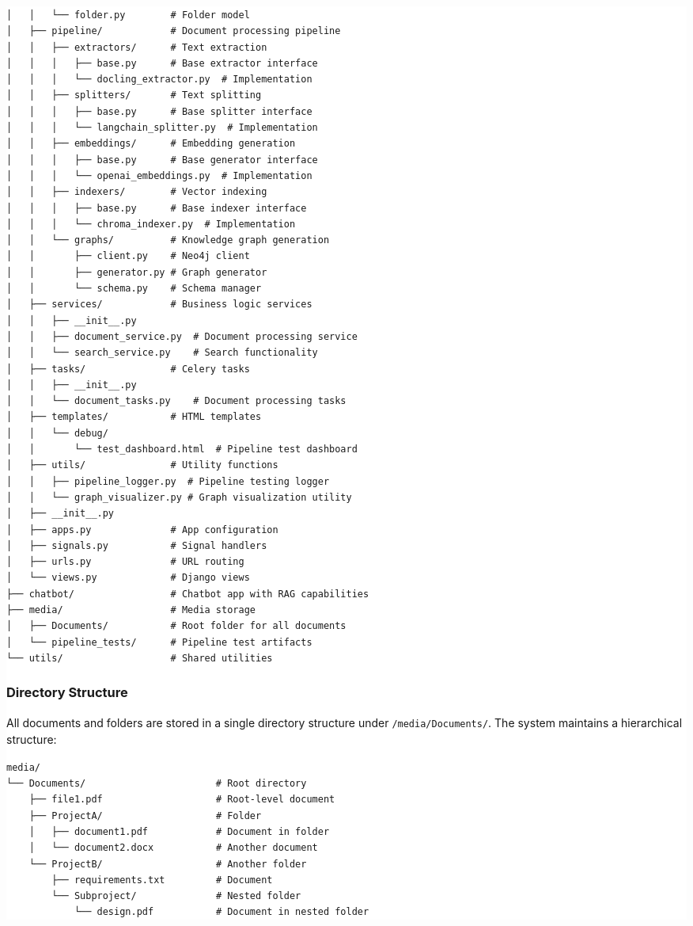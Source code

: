 ```
│   │   └── folder.py        # Folder model
│   ├── pipeline/            # Document processing pipeline
│   │   ├── extractors/      # Text extraction
│   │   │   ├── base.py      # Base extractor interface
│   │   │   └── docling_extractor.py  # Implementation
│   │   ├── splitters/       # Text splitting
│   │   │   ├── base.py      # Base splitter interface
│   │   │   └── langchain_splitter.py  # Implementation
│   │   ├── embeddings/      # Embedding generation
│   │   │   ├── base.py      # Base generator interface
│   │   │   └── openai_embeddings.py  # Implementation
│   │   ├── indexers/        # Vector indexing
│   │   │   ├── base.py      # Base indexer interface
│   │   │   └── chroma_indexer.py  # Implementation
│   │   └── graphs/          # Knowledge graph generation
│   │       ├── client.py    # Neo4j client
│   │       ├── generator.py # Graph generator
│   │       └── schema.py    # Schema manager
│   ├── services/            # Business logic services
│   │   ├── __init__.py
│   │   ├── document_service.py  # Document processing service
│   │   └── search_service.py    # Search functionality
│   ├── tasks/               # Celery tasks
│   │   ├── __init__.py
│   │   └── document_tasks.py    # Document processing tasks
│   ├── templates/           # HTML templates
│   │   └── debug/
│   │       └── test_dashboard.html  # Pipeline test dashboard
│   ├── utils/               # Utility functions
│   │   ├── pipeline_logger.py  # Pipeline testing logger
│   │   └── graph_visualizer.py # Graph visualization utility
│   ├── __init__.py
│   ├── apps.py              # App configuration
│   ├── signals.py           # Signal handlers
│   ├── urls.py              # URL routing
│   └── views.py             # Django views
├── chatbot/                 # Chatbot app with RAG capabilities
├── media/                   # Media storage
│   ├── Documents/           # Root folder for all documents
│   └── pipeline_tests/      # Pipeline test artifacts
└── utils/                   # Shared utilities
```

### Directory Structure

All documents and folders are stored in a single directory structure under `/media/Documents/`. The system maintains a hierarchical structure:

```
media/
└── Documents/                       # Root directory
    ├── file1.pdf                    # Root-level document
    ├── ProjectA/                    # Folder
    │   ├── document1.pdf            # Document in folder
    │   └── document2.docx           # Another document
    └── ProjectB/                    # Another folder
        ├── requirements.txt         # Document
        └── Subproject/              # Nested folder
            └── design.pdf           # Document in nested folder
```
